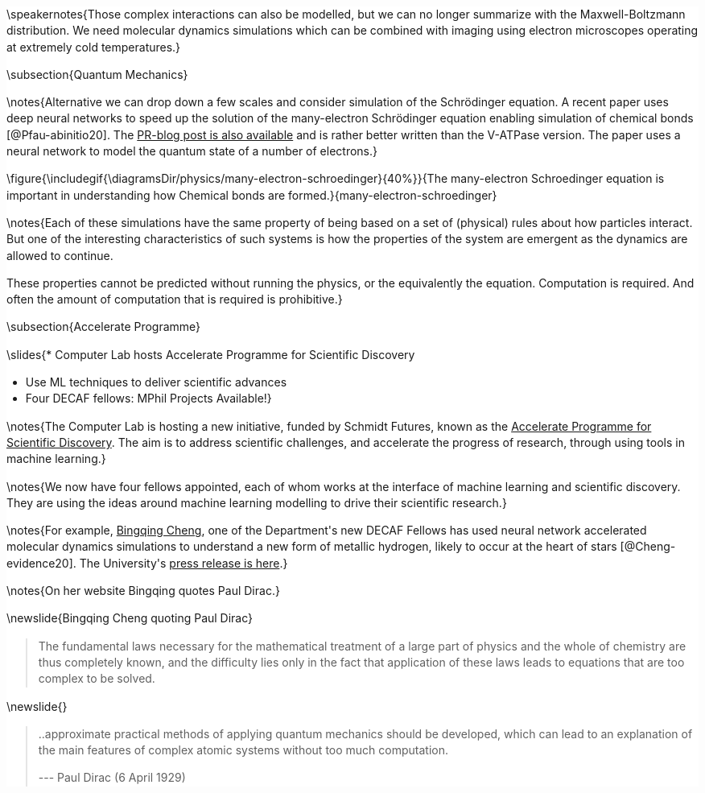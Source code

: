 \speakernotes{Those complex interactions can also be modelled, but we can no longer summarize with the Maxwell-Boltzmann distribution. We need molecular dynamics simulations which can be combined with imaging using electron microscopes operating at extremely cold temperatures.}

\subsection{Quantum Mechanics}

\notes{Alternative we can drop down a few scales and consider simulation of the Schrödinger equation. A recent paper uses deep neural networks to speed up the solution of the many-electron Schrödinger equation enabling simulation of chemical bonds [@Pfau-abinitio20]. The [PR-blog post is also available](https://deepmind.com/blog/article/FermiNet) and is rather better written than the V-ATPase version. The paper uses a neural network to model the quantum state of a number of electrons.}

\figure{\includegif{\diagramsDir/physics/many-electron-schroedinger}{40%}}{The many-electron Schroedinger equation is important in understanding how Chemical bonds are formed.}{many-electron-schroedinger}

\notes{Each of these simulations have the same property of being based on a set of (physical) rules about how particles interact. But one of the interesting characteristics of such systems is how the properties of the system are emergent as the dynamics are allowed to continue. 

These properties cannot be predicted without running the physics, or the equivalently the equation. Computation is required. And often the amount of computation that is required is prohibitive.}

\subsection{Accelerate Programme}

\slides{* Computer Lab hosts Accelerate Programme for Scientific Discovery
* Use ML techniques to deliver scientific advances
* Four DECAF fellows: MPhil Projects Available!}

\notes{The Computer Lab is hosting a new initiative, funded by Schmidt Futures, known as the [Accelerate Programme for Scientific Discovery](https://www.cam.ac.uk/research/news/new-programme-to-accelerate-ai-research-capability-at-cambridge). The aim is to address scientific challenges, and accelerate the progress of research, through using tools in machine learning.}

\notes{We now have four fellows appointed, each of whom works at the interface of machine learning and scientific discovery. They are using the ideas around machine learning modelling to drive their scientific research.}

\notes{For example, [Bingqing Cheng](https://sites.google.com/site/tonicbq/), one of the Department's new DECAF Fellows  has used neural network accelerated molecular dynamics simulations to understand a new form of metallic hydrogen, likely to occur at the heart of stars [@Cheng-evidence20]. The University's [press release is here](https://www.cam.ac.uk/research/news/ai-shows-how-hydrogen-becomes-a-metal-inside-giant-planets).}

\notes{On her website Bingqing quotes Paul Dirac.}

\newslide{Bingqing Cheng quoting Paul Dirac}

> The fundamental laws necessary for the mathematical treatment of a large part of physics and the whole of chemistry are thus completely known, and the difficulty lies only in the fact that application of these laws leads to equations that are too complex to be solved. 

\newslide{}

> ..approximate practical methods of applying quantum mechanics should be developed, which can lead to an explanation of the main features of complex atomic systems without too much computation.  
>
>--- Paul Dirac (6 April 1929)


[^mapping]: We should be careful about such mappings, this is the one I prefer to think about because I try to think of my modelling assumptions as being stored in a probabilistic model, which I see as the prior distribution over what I expect the data to look like. In many domains of parametric modelling, however, the prior will be specified over the parameters of a model. In the Gaussian process formalism we're using, this mapping is clearer though. The 'prior' is the Gaussian process prior over functions, the data is the relationship between those functions and observations we make. This mental model will also suit what follows in terms of our consideration of simulation. But it would likely confuse someone who had only come to Bayesian inference through parametric models such a neural networks. Note that even in such models, there will be a way of writing down the decomposition of the model that is akin to the above, but it might involve writing down intractable densities so it's often avoided.}
[^exact]: Unfortunately, I have to use the term 'exact' loosely here! For example, most of these laws treat space/time as a continuum. But in reality, it is quantised. The smallest length we can define is Planck length ($1.61 \times 10^{-35}$), and the the smallest time is Planck time. So even in this exact world of Maxwell and Newton there is an abstraction or a discretisation.}